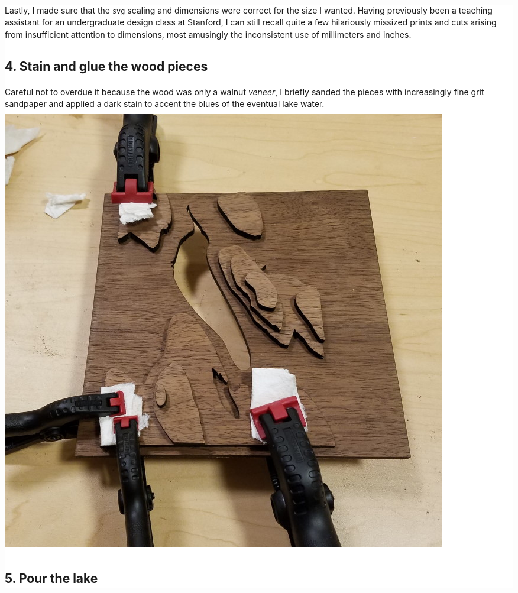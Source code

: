 Lastly, I made sure that the `svg` scaling and dimensions were correct for the size I wanted. Having previously been a teaching assistant for an undergraduate design class at Stanford, I can still recall quite a few hilariously missized prints and cuts arising from insufficient attention to dimensions, most amusingly the inconsistent use of millimeters and inches.

## 4. Stain and glue the wood pieces

Careful not to overdue it because the wood was only a walnut <span style="font-style: italic;">veneer</span>, I briefly sanded the pieces with increasingly fine grit sandpaper and applied a dark stain to accent the blues of the eventual lake water.
<img src="/images/elevation_map/elevation_map_stain_and_glue.jpg" alt="Stained elevation contours being glued into place" class="centered_img" width="740" height="743" />

## 5. Pour the lake

